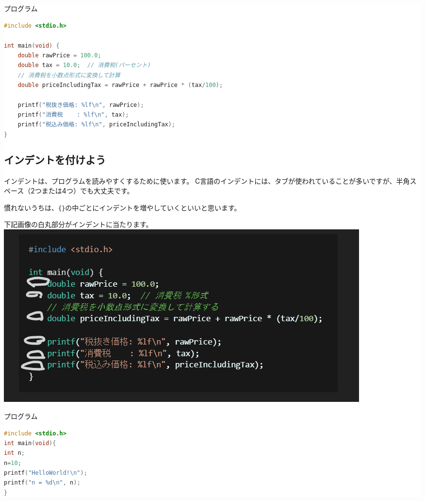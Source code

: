 プログラム
```c
#include <stdio.h>

int main(void) {
    double rawPrice = 100.0;
    double tax = 10.0;  // 消費税(パーセント)
    // 消費税を小数点形式に変換して計算
    double priceIncludingTax = rawPrice + rawPrice * (tax/100);

    printf("税抜き価格: %lf\n", rawPrice);
    printf("消費税    : %lf\n", tax);
    printf("税込み価格: %lf\n", priceIncludingTax);
}
```

## インデントを付けよう

インデントは、プログラムを読みやすくするために使います。
C言語のインデントには、タブが使われていることが多いですが、半角スペース（2つまたは4つ）でも大丈夫です。

慣れないうちは、`{}`の中ごとにインデントを増やしていくといいと思います。

下記画像の白丸部分がインデントに当たります。
![インデントサンプル](indent_image.png)


プログラム
```c
#include <stdio.h>
int main(void){
int n;
n=10;
printf("HelloWorld!\n");
printf("n = %d\n", n);
}
```
